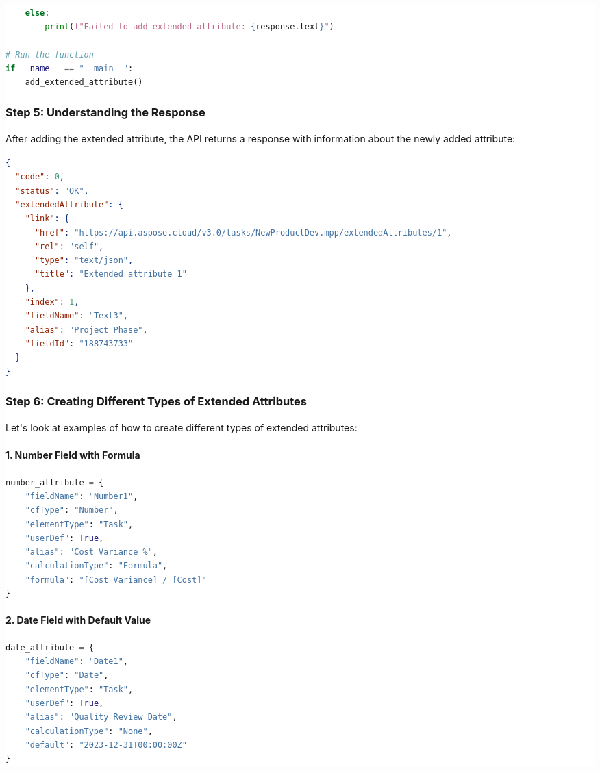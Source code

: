 ```python
    else:
        print(f"Failed to add extended attribute: {response.text}")

# Run the function
if __name__ == "__main__":
    add_extended_attribute()
```

### Step 5: Understanding the Response

After adding the extended attribute, the API returns a response with information about the newly added attribute:

```json
{
  "code": 0,
  "status": "OK",
  "extendedAttribute": {
    "link": {
      "href": "https://api.aspose.cloud/v3.0/tasks/NewProductDev.mpp/extendedAttributes/1",
      "rel": "self",
      "type": "text/json",
      "title": "Extended attribute 1"
    },
    "index": 1,
    "fieldName": "Text3",
    "alias": "Project Phase",
    "fieldId": "188743733"
  }
}
```

### Step 6: Creating Different Types of Extended Attributes

Let's look at examples of how to create different types of extended attributes:

#### 1. Number Field with Formula

```python
number_attribute = {
    "fieldName": "Number1",
    "cfType": "Number",
    "elementType": "Task",
    "userDef": True,
    "alias": "Cost Variance %",
    "calculationType": "Formula",
    "formula": "[Cost Variance] / [Cost]"
}
```

#### 2. Date Field with Default Value

```python
date_attribute = {
    "fieldName": "Date1",
    "cfType": "Date",
    "elementType": "Task",
    "userDef": True,
    "alias": "Quality Review Date",
    "calculationType": "None",
    "default": "2023-12-31T00:00:00Z"
}
```
